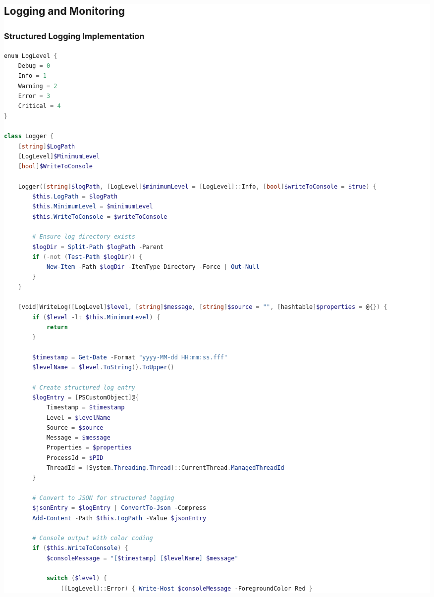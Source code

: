 ```powershell
```

## Logging and Monitoring

### Structured Logging Implementation
```powershell
enum LogLevel {
    Debug = 0
    Info = 1
    Warning = 2
    Error = 3
    Critical = 4
}

class Logger {
    [string]$LogPath
    [LogLevel]$MinimumLevel
    [bool]$WriteToConsole
    
    Logger([string]$logPath, [LogLevel]$minimumLevel = [LogLevel]::Info, [bool]$writeToConsole = $true) {
        $this.LogPath = $logPath
        $this.MinimumLevel = $minimumLevel
        $this.WriteToConsole = $writeToConsole
        
        # Ensure log directory exists
        $logDir = Split-Path $logPath -Parent
        if (-not (Test-Path $logDir)) {
            New-Item -Path $logDir -ItemType Directory -Force | Out-Null
        }
    }
    
    [void]WriteLog([LogLevel]$level, [string]$message, [string]$source = "", [hashtable]$properties = @{}) {
        if ($level -lt $this.MinimumLevel) {
            return
        }
        
        $timestamp = Get-Date -Format "yyyy-MM-dd HH:mm:ss.fff"
        $levelName = $level.ToString().ToUpper()
        
        # Create structured log entry
        $logEntry = [PSCustomObject]@{
            Timestamp = $timestamp
            Level = $levelName
            Source = $source
            Message = $message
            Properties = $properties
            ProcessId = $PID
            ThreadId = [System.Threading.Thread]::CurrentThread.ManagedThreadId
        }
        
        # Convert to JSON for structured logging
        $jsonEntry = $logEntry | ConvertTo-Json -Compress
        Add-Content -Path $this.LogPath -Value $jsonEntry
        
        # Console output with color coding
        if ($this.WriteToConsole) {
            $consoleMessage = "[$timestamp] [$levelName] $message"
            
            switch ($level) {
                ([LogLevel]::Error) { Write-Host $consoleMessage -ForegroundColor Red }
```